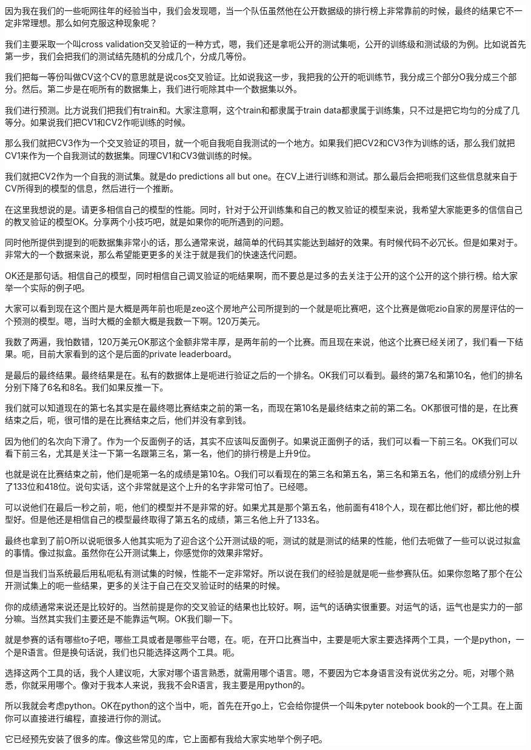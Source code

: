 因为我在我们的一些呃网往年的经验当中，我们会发现嗯，当一个队伍虽然他在公开数据级的排行榜上非常靠前的时候，最终的结果它不一定非常理想。那么如何克服这种现象呢？

我们主要采取一个叫cross validation交叉验证的一种方式，嗯，我们还是拿呃公开的测试集呃，公开的训练级和测试级的为例。比如说首先第一步，我们会把我们的测试结先随机的分成几个，分成几等份。

我们把每一等份叫做CV这个CV的意思就是说cos交叉验证。比如说我这一步，我把我的公开的呃训练节，我分成三个部分O我分成三个部分。然后。第二步是在呃所有的数据集上，我们进行呃除其中一个数据集以外。

我们进行预测。比方说我们把我们有train和。大家注意啊，这个train和都隶属于train data都隶属于训练集，只不过是把它均匀的分成了几等分。如果说我们把CV1和CV2作呃训练的时候。

那么我们就把CV3作为一个交叉验证的项目，就一个呃自我呃自我测试的一个地方。如果我们把CV2和CV3作为训练的话，那么我们就把CV1来作为一个自我测试的数据集。同理CV1和CV3做训练的时候。

我们就把CV2作为一个自我的测试集。就是do predictions all but one。在CV上进行训练和测试。那么最后会把呃我们这些信息就来自于CV所得到的模型的信息，然后进行一个推断。

在这里我想说的是。请更多相信自己的模型的性能。同时，针对于公开训练集和自己的教叉验证的模型来说，我希望大家能更多的信信自己的教叉验证的模型OK。分享两个小技巧吧，就是如果你的呃所遇到的问题。

同时他所提供到提到的呃数据集非常小的话，那么通常来说，越简单的代码其实能达到越好的效果。有时候代码不必冗长。但是如果对于。非常大的一个数据来说，那么希望能更更多的关注于就是我们的快速迭代问题。

OK还是那句话。相信自己的模型，同时相信自己调叉验证的呃结果啊，而不要总是过多的去关注于公开的这个公开的这个排行榜。给大家举一个实际的例子吧。

大家可以看到现在这个图片是大概是两年前也呃是zeo这个房地产公司所提到的一个就是呃比赛吧，这个比赛是做呃zio自家的房屋评估的一个预测的模型。嗯，当时大概的金额大概是我数一下啊。120万美元。

我数了两遍，我怕数错，120万美元OK那这个金额非常丰厚，是两年前的一个比赛。而且现在来说，他这个比赛已经关闭了，我们看一下结果。呃，目前大家看到的这个是后面的private leaderboard。

是最后的最终结果。最终结果是在。私有的数据体上是呃进行验证之后的一个排名。OK我们可以看到。最终的第7名和第10名，他们的排名分别下降了6名和8名。我们如果反推一下。

我们就可以知道现在的第七名其实是在最终嗯比赛结束之前的第一名，而现在第10名是最终结束之前的第二名。OK那很可惜的是，在比赛结束之后，呃，很可惜的是在比赛结束之后，他们并没有拿到钱。

因为他们的名次向下滑了。作为一个反面例子的话，其实不应该叫反面例子。如果说正面例子的话，我们可以看一下前三名。OK我们可以看下前三名，尤其是关注一下第一名跟第三名，第一名，他们的排行榜是上升9位。

也就是说在比赛结束之前，他们是呃第一名的成绩是第10名。O我们可以看现在的第三名和第五名，第三名和第五名，他们的成绩分别上升了133位和418位。说句实话，这个非常就是这个上升的名字非常可怕了。已经嗯。

可以说他们在最后一秒之前，呃，他们的模型并不是非常的好。如果尤其是那个第五名，他前面有418个人，现在都比他们好，都比他的模型好。但是他还是相信自己的模型最终取得了第五名的成绩，第三名他上升了133名。

最终也拿到了前O所以说呃很多人他其实呃为了迎合这个公开测试级的呃，测试的就是测试的结果的性能，他们去呃做了一些可以说过拟盒的事情。像过拟盒。虽然你在公开测试集上，你感觉你的效果非常好。

但是当我们当系统最后用私呃私有测试集的时候，性能不一定非常好。所以说在我们的经验是就是呃一些参赛队伍。如果你忽略了那个在公开测试集上的呃一些结果，更多的关注于自己在交叉验证时的结果的时候。

你的成绩通常来说还是比较好的。当然前提是你的交叉验证的结果也比较好。啊，运气的话确实很重要。对运气的话，运气也是实力的一部分嘛。当然其实我们主要还是不能靠运气啊。OK我们聊一下。

就是参赛的话有哪些to子吧，哪些工具或者是哪些平台嗯，在。呃，在开口比赛当中，主要是呃大家主要选择两个工具，一个是python，一个是R语言。但是换句话说，我们也只能选择这两个工具。呃。

选择这两个工具的话，我个人建议呃，大家对哪个语言熟悉，就需用哪个语言。嗯，不要因为它本身语言没有说优劣之分。呃，对哪个熟悉，你就采用哪个。像对于我本人来说，我我不会R语言，我主要是用python的。

所以我就会考虑python。OK在python的这个当中，呃，首先在开go上，它会给你提供一个叫朱pyter notebook book的一个工具。在上面你可以直接进行编程，直接进行你的测试。

它已经预先安装了很多的库。像这些常见的库，它上面都有我给大家实地举个例子吧。

